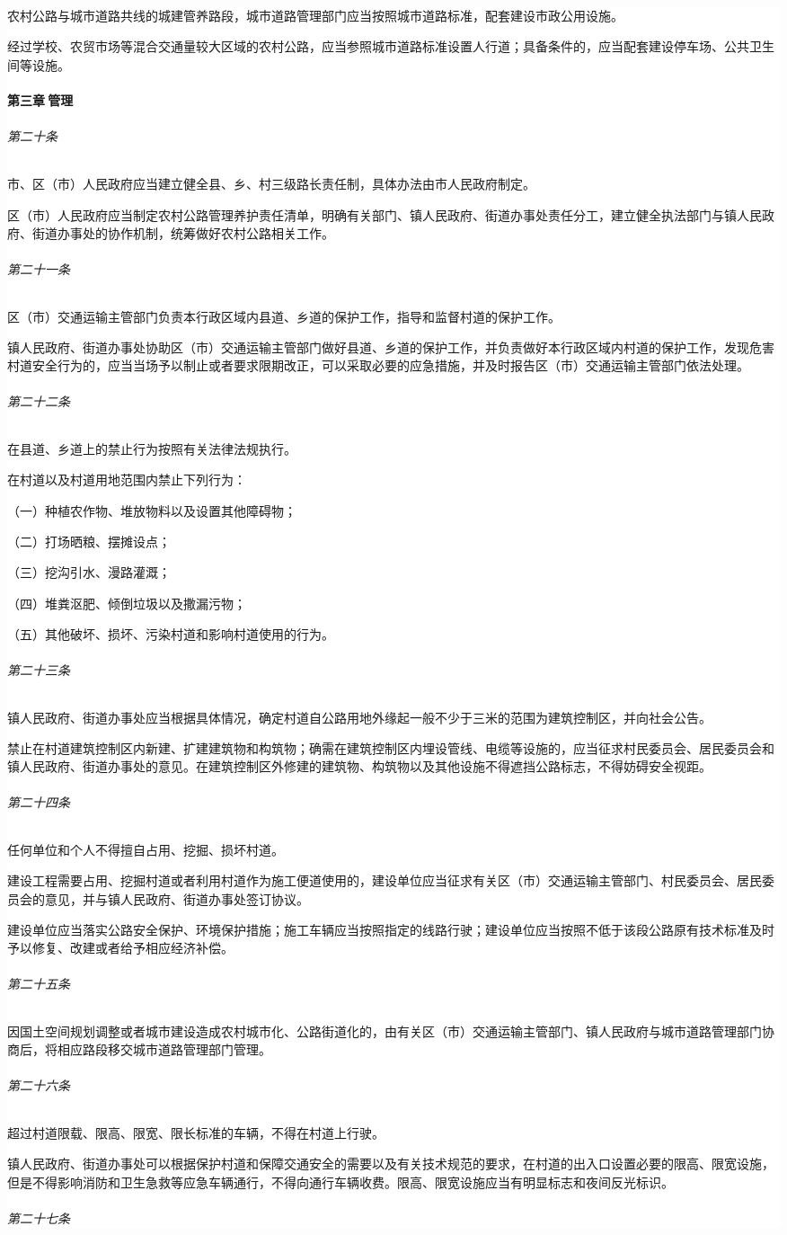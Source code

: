 农村公路与城市道路共线的城建管养路段，城市道路管理部门应当按照城市道路标准，配套建设市政公用设施。

经过学校、农贸市场等混合交通量较大区域的农村公路，应当参照城市道路标准设置人行道；具备条件的，应当配套建设停车场、公共卫生间等设施。

#### 第三章 管理

###### 第二十条

市、区（市）人民政府应当建立健全县、乡、村三级路长责任制，具体办法由市人民政府制定。

区（市）人民政府应当制定农村公路管理养护责任清单，明确有关部门、镇人民政府、街道办事处责任分工，建立健全执法部门与镇人民政府、街道办事处的协作机制，统筹做好农村公路相关工作。

###### 第二十一条

区（市）交通运输主管部门负责本行政区域内县道、乡道的保护工作，指导和监督村道的保护工作。

镇人民政府、街道办事处协助区（市）交通运输主管部门做好县道、乡道的保护工作，并负责做好本行政区域内村道的保护工作，发现危害村道安全行为的，应当当场予以制止或者要求限期改正，可以采取必要的应急措施，并及时报告区（市）交通运输主管部门依法处理。

###### 第二十二条

在县道、乡道上的禁止行为按照有关法律法规执行。

在村道以及村道用地范围内禁止下列行为：

（一）种植农作物、堆放物料以及设置其他障碍物；

（二）打场晒粮、摆摊设点；

（三）挖沟引水、漫路灌溉；

（四）堆粪沤肥、倾倒垃圾以及撒漏污物；

（五）其他破坏、损坏、污染村道和影响村道使用的行为。

###### 第二十三条

镇人民政府、街道办事处应当根据具体情况，确定村道自公路用地外缘起一般不少于三米的范围为建筑控制区，并向社会公告。

禁止在村道建筑控制区内新建、扩建建筑物和构筑物；确需在建筑控制区内埋设管线、电缆等设施的，应当征求村民委员会、居民委员会和镇人民政府、街道办事处的意见。在建筑控制区外修建的建筑物、构筑物以及其他设施不得遮挡公路标志，不得妨碍安全视距。

###### 第二十四条

任何单位和个人不得擅自占用、挖掘、损坏村道。

建设工程需要占用、挖掘村道或者利用村道作为施工便道使用的，建设单位应当征求有关区（市）交通运输主管部门、村民委员会、居民委员会的意见，并与镇人民政府、街道办事处签订协议。

建设单位应当落实公路安全保护、环境保护措施；施工车辆应当按照指定的线路行驶；建设单位应当按照不低于该段公路原有技术标准及时予以修复、改建或者给予相应经济补偿。

###### 第二十五条

因国土空间规划调整或者城市建设造成农村城市化、公路街道化的，由有关区（市）交通运输主管部门、镇人民政府与城市道路管理部门协商后，将相应路段移交城市道路管理部门管理。

###### 第二十六条

超过村道限载、限高、限宽、限长标准的车辆，不得在村道上行驶。

镇人民政府、街道办事处可以根据保护村道和保障交通安全的需要以及有关技术规范的要求，在村道的出入口设置必要的限高、限宽设施，但是不得影响消防和卫生急救等应急车辆通行，不得向通行车辆收费。限高、限宽设施应当有明显标志和夜间反光标识。

###### 第二十七条
